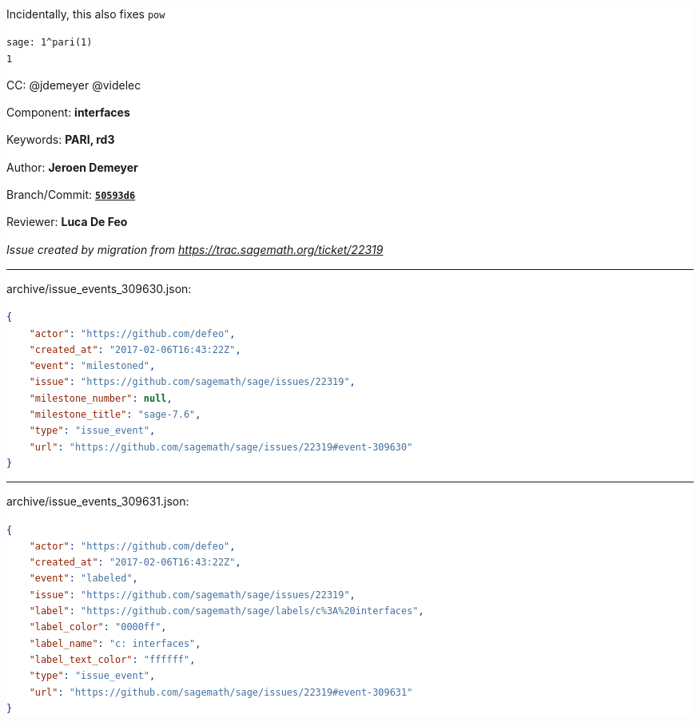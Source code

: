 Incidentally, this also fixes `pow`

```
sage: 1^pari(1)
1
```


CC:  @jdemeyer @videlec

Component: **interfaces**

Keywords: **PARI, rd3**

Author: **Jeroen Demeyer**

Branch/Commit: **[`50593d6`](https://github.com/sagemath/sagetrac-mirror/commit/50593d693c55e77ecf18459d8fd3baec047307e5)**

Reviewer: **Luca De Feo**

_Issue created by migration from https://trac.sagemath.org/ticket/22319_





---

archive/issue_events_309630.json:
```json
{
    "actor": "https://github.com/defeo",
    "created_at": "2017-02-06T16:43:22Z",
    "event": "milestoned",
    "issue": "https://github.com/sagemath/sage/issues/22319",
    "milestone_number": null,
    "milestone_title": "sage-7.6",
    "type": "issue_event",
    "url": "https://github.com/sagemath/sage/issues/22319#event-309630"
}
```



---

archive/issue_events_309631.json:
```json
{
    "actor": "https://github.com/defeo",
    "created_at": "2017-02-06T16:43:22Z",
    "event": "labeled",
    "issue": "https://github.com/sagemath/sage/issues/22319",
    "label": "https://github.com/sagemath/sage/labels/c%3A%20interfaces",
    "label_color": "0000ff",
    "label_name": "c: interfaces",
    "label_text_color": "ffffff",
    "type": "issue_event",
    "url": "https://github.com/sagemath/sage/issues/22319#event-309631"
}
```
